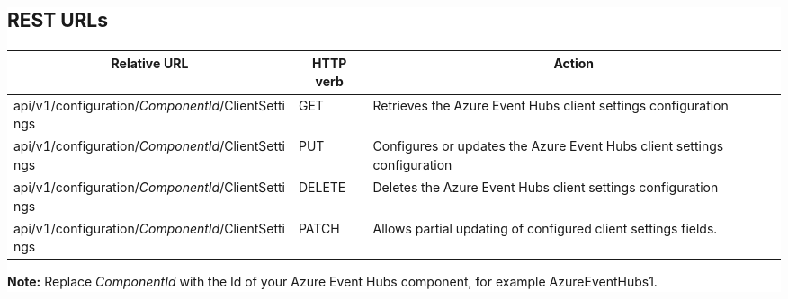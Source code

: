 ## REST URLs

| Relative URL | HTTP verb | Action |
| ------------ | --------- | ------ |
| api/v1/configuration/_ComponentId_/ClientSettings  | GET | Retrieves the Azure Event Hubs client settings configuration |
| api/v1/configuration/_ComponentId_/ClientSettings  | PUT | Configures or updates the Azure Event Hubs client settings  configuration |
| api/v1/configuration/_ComponentId_/ClientSettings | DELETE | Deletes the Azure Event Hubs client settings  configuration |
| api/v1/configuration/_ComponentId_/ClientSettings | PATCH | Allows partial updating of configured client settings fields. |

**Note:** Replace _ComponentId_ with the Id of your Azure Event Hubs component, for example AzureEventHubs1.
